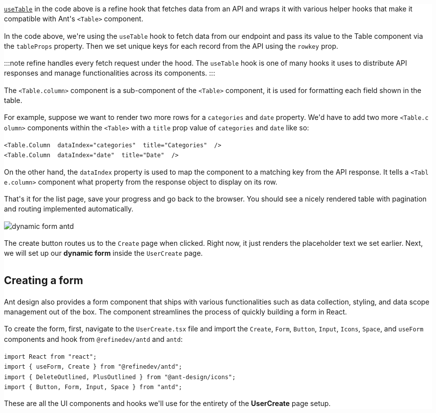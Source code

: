 [`useTable`](/docs/api-reference/antd/hooks/table/useTable/) in the code above is a refine hook that fetches data from an API and wraps it with various helper hooks that make it compatible with Ant's `<Table>` component.

In the code above, we're using the `useTable` hook to fetch data from our endpoint and pass its value to the Table component via the `tableProps` property. Then we set unique keys for each record from the API using the `rowkey` prop.

:::note
refine handles every fetch request under the hood. The `useTable` hook is one of many hooks it uses to distribute API responses and manage functionalities across its components.
:::

The `<Table.column>` component is a sub-component of the `<Table>` component, it is used for formatting each field shown in the table.

For example, suppose we want to render two more rows for a `categories` and `date` property. We'd have to add two more `<Table.column>` components within the `<Table>` with a `title` prop value of `categories` and `date` like so:

```
<Table.Column  dataIndex="categories"  title="Categories"  />
<Table.Column  dataIndex="date"  title="Date"  />
```

On the other hand, the `dataIndex` property is used to map the component to a matching key from the API response. It tells a `<Table.column>` component what property from the response object to display on its row.

That's it for the list page, save your progress and go back to the browser. You should see a nicely rendered table with pagination and routing implemented automatically.

<img src="https://refine.ams3.cdn.digitaloceanspaces.com/blog/2022-11-17-antd-dynamic-form/dynamic-form-list-page.jpg"  alt="dynamic form antd" />

<br />

The create button routes us to the `Create` page when clicked. Right now, it just renders the placeholder text we set earlier. Next, we will set up our **dynamic form** inside the `UserCreate` page.

## Creating a form

Ant design also provides a form component that ships with various functionalities such as data collection, styling, and data scope management out of the box. The component streamlines the process of quickly building a form in React.

To create the form, first, navigate to the `UserCreate.tsx` file and import the `Create`, `Form`, `Button`, `Input`, `Icons`, `Space`, and `useForm` components and hook from `@refinedev/antd` and `antd`:

```tsx title="src/pages/UserCreate.tsx"
import React from "react";
import { useForm, Create } from "@refinedev/antd";
import { DeleteOutlined, PlusOutlined } from "@ant-design/icons";
import { Button, Form, Input, Space } from "antd";
```

These are all the UI components and hooks we'll use for the entirety of the **UserCreate** page setup.
